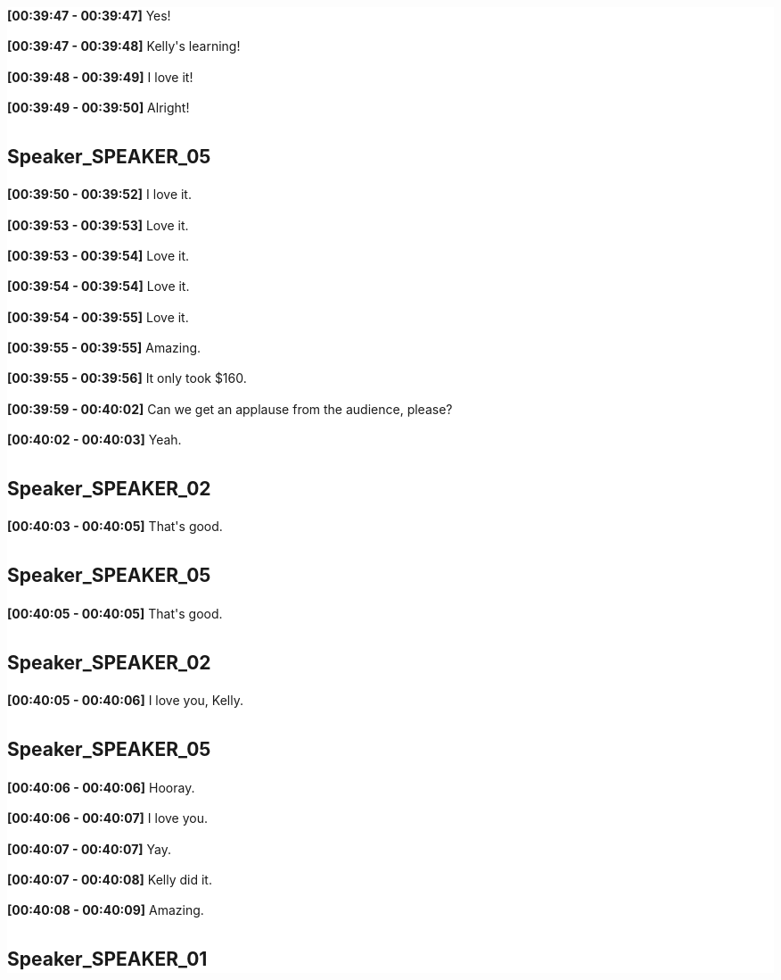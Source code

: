 **[00:39:47 - 00:39:47]** Yes!

**[00:39:47 - 00:39:48]** Kelly's learning!

**[00:39:48 - 00:39:49]** I love it!

**[00:39:49 - 00:39:50]** Alright!


## Speaker_SPEAKER_05

**[00:39:50 - 00:39:52]** I love it.

**[00:39:53 - 00:39:53]** Love it.

**[00:39:53 - 00:39:54]** Love it.

**[00:39:54 - 00:39:54]** Love it.

**[00:39:54 - 00:39:55]** Love it.

**[00:39:55 - 00:39:55]** Amazing.

**[00:39:55 - 00:39:56]** It only took $160.

**[00:39:59 - 00:40:02]** Can we get an applause from the audience, please?

**[00:40:02 - 00:40:03]** Yeah.


## Speaker_SPEAKER_02

**[00:40:03 - 00:40:05]** That's good.


## Speaker_SPEAKER_05

**[00:40:05 - 00:40:05]** That's good.


## Speaker_SPEAKER_02

**[00:40:05 - 00:40:06]** I love you, Kelly.


## Speaker_SPEAKER_05

**[00:40:06 - 00:40:06]** Hooray.

**[00:40:06 - 00:40:07]** I love you.

**[00:40:07 - 00:40:07]** Yay.

**[00:40:07 - 00:40:08]** Kelly did it.

**[00:40:08 - 00:40:09]** Amazing.


## Speaker_SPEAKER_01
